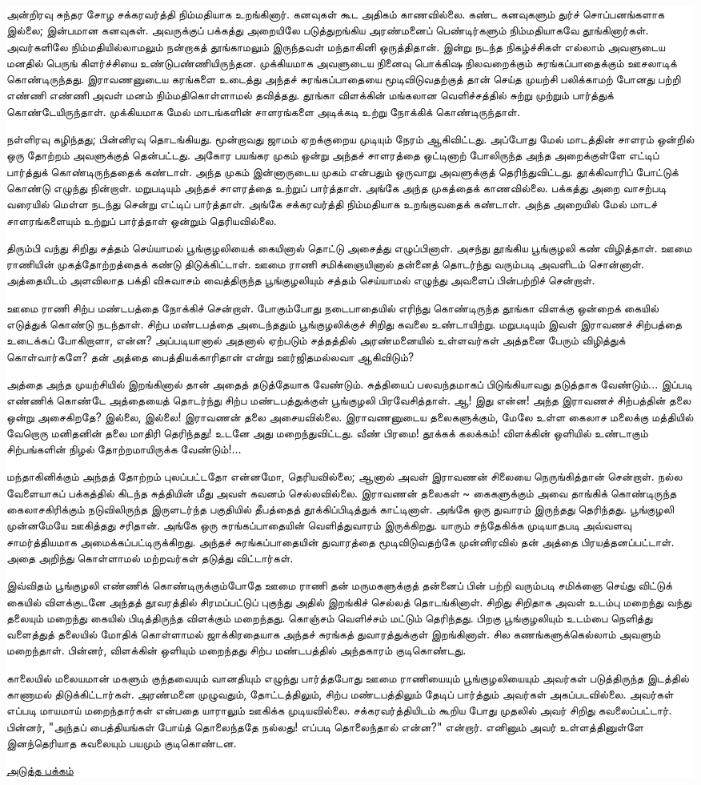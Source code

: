 அன்றிரவு சுந்தர சோழ சக்கரவர்த்தி நிம்மதியாக உறங்கினார். கனவுகள் கூட அதிகம் காணவில்லை. கண்ட கனவுகளும் துர்ச் சொப்பனங்களாக இல்லை; இன்பமான கனவுகள். அவருக்குப் பக்கத்து அறையிலே படுத்துறங்கிய அரண்மனைப் பெண்டிர்களும் நிம்மதியாகவே தூங்கினார்கள். அவர்களிலே நிம்மதியில்லாமலும் நன்றாகத் தூங்காமலும் இருந்தவள் மந்தாகினி ஒருத்திதான். இன்று நடந்த நிகழ்ச்சிகள் எல்லாம் அவளுடைய மனதில் பெருங் கிளர்ச்சியை உண்டுபண்ணியிருந்தன. முக்கியமாக அவளுடைய நினைவு பொக்கிஷ நிலவறைக்கும் சுரங்கப்பாதைக்கும் ஊசலாடிக் கொண்டிருந்தது. இராவணனுடைய கரங்களை உடைத்து அந்தச் சுரங்கப்பாதையை மூடிவிடுவதற்குத் தான் செய்த முயற்சி பலிக்காமற் போனது பற்றி எண்ணி எண்ணி அவள் மனம் நிம்மதிகொள்ளாமல் தவித்தது. தூங்கா விளக்கின் மங்கலான வெளிச்சத்தில் சுற்று முற்றும் பார்த்துக் கொண்டேயிருந்தாள். முக்கியமாக மேல் மாடங்களின் சாளரங்களை அடிக்கடி உற்று நோக்கிக் கொண்டிருந்தாள்.

நள்ளிரவு கழிந்தது; பின்னிரவு தொடங்கியது. மூன்றாவது ஜாமம் ஏறக்குறைய முடியும் நேரம் ஆகிவிட்டது. அப்போது மேல் மாடத்தின் சாளரம் ஒன்றில் ஒரு தோற்றம் அவளுக்குத் தென்பட்டது. அகோர பயங்கர முகம் ஒன்று அந்தச் சாளரத்தை ஒட்டினாற் போலிருந்த அந்த அறைக்குள்ளே எட்டிப் பார்த்துக் கொண்டிருந்ததைக் கண்டாள். அந்த முகம் இன்னாருடைய முகம் என்பதும் ஒருவாறு அவளுக்குத் தெரிந்துவிட்டது. தூக்கிவாரிப் போட்டுக் கொண்டு எழுந்து நின்றாள். மறுபடியும் அந்தச் சாளரத்தை உற்றுப் பார்த்தாள். அங்கே அந்த முகத்தைக் காணவில்லை. பக்கத்து அறை வாசற்படி வரையில் மெள்ள நடந்து சென்று எட்டிப் பார்த்தாள். அங்கே சக்கரவர்த்தி நிம்மதியாக உறங்குவதைக் கண்டாள். அந்த அறையில் மேல் மாடச் சாளரங்களையும் உற்றுப் பார்த்தாள் ஒன்றும் தெரியவில்லை.

திரும்பி வந்து சிறிது சத்தம் செய்யாமல் பூங்குழலியைக் கையினால் தொட்டு அசைத்து எழுப்பினாள். அசந்து தூங்கிய பூங்குழலி கண் விழித்தாள். ஊமை ராணியின் முகத்தோற்றத்தைக் கண்டு திடுக்கிட்டாள். ஊமை ராணி சமிக்ஞையினால் தன்னைத் தொடர்ந்து வரும்படி அவளிடம் சொன்னாள். அத்தையிடம் அளவிலாத பக்தி விசுவாசம் வைத்திருந்த பூங்குழலியும் சத்தம் செய்யாமல் எழுந்து அவளைப் பின்பற்றிச் சென்றாள்.

ஊமை ராணி சிற்ப மண்டபத்தை நோக்கிச் சென்றாள். போகும்போது நடைபாதையில் எரிந்து கொண்டிருந்த தூங்கா விளக்கு ஒன்றைக் கையில் எடுத்துக் கொண்டு நடந்தாள். சிற்ப மண்டபத்தை அடைந்ததும் பூங்குழலிக்குச் சிறிது கவலை உண்டாயிற்று. மறுபடியும் இவள் இராவணச் சிற்பத்தை உடைக்கப் போகிறாளா, என்ன? அப்படியானால் அதனால் ஏற்படும் சத்தத்தில் அரண்மனையில் உள்ளவர்கள் அத்தனை பேரும் விழித்துக் கொள்வார்களே? தன் அத்தை பைத்தியக்காரிதான் என்று ஊர்ஜிதமல்லவா ஆகிவிடும்?

அத்தை அந்த முயற்சியில் இறங்கினால் தான் அதைத் தடுத்தேயாக வேண்டும். சுத்தியைப் பலவந்தமாகப் பிடுங்கியாவது தடுத்தாக வேண்டும்... இப்படி எண்ணிக் கொண்டே அத்தையைத் தொடர்ந்து சிற்ப மண்டபத்துக்குள் பூங்குழலி பிரவேசித்தாள். ஆ! இது என்ன! அந்த இராவணச் சிற்பத்தின் தலை ஒன்று அசைகிறதே? இல்லை, இல்லை! இராவணன் தலை அசையவில்லை. இராவணனுடைய தலைகளுக்கும், மேலே உள்ள கைலாச மலைக்கு மத்தியில் வேறொரு மனிதனின் தலை மாதிரி தெரிந்தது! உடனே அது மறைந்துவிட்டது. வீண் பிரமை! தூக்கக் கலக்கம்! விளக்கின் ஒளியில் உண்டாகும் சிற்பங்களின் நிழல் தோற்றமாயிருக்க வேண்டும்!...

மந்தாகினிக்கும் அந்தத் தோற்றம் புலப்பட்டதோ என்னமோ, தெரியவில்லை; ஆனால் அவள் இராவணன் சிலையை நெருங்கித்தான் சென்றாள். நல்ல வேளையாகப் பக்கத்தில் கிடந்த சுத்தியின் மீது அவள் கவனம் செல்லவில்லை. இராவணன் தலைகள் ~ கைகளுக்கும் அவை தாங்கிக் கொண்டிருந்த கைலாசகிரிக்கும் நடுவிலிருந்த இருளடர்ந்த பகுதியில் தீபத்தைத் தூக்கிப்பிடித்துக் காட்டினாள். அங்கே ஒரு துவாரம் இருந்தது தெரிந்தது. பூங்குழலி முன்னமேயே ஊகித்தது சரிதான். அங்கே ஒரு சுரங்கப்பாதையின் வெளித்துவாரம் இருக்கிறது. யாரும் சந்தேகிக்க முடியாதபடி அவ்வளவு சாமர்த்தியமாக அமைக்கப்பட்டிருக்கிறது. அந்தச் சுரங்கப்பாதையின் துவாரத்தை மூடிவிடுவதற்கே முன்னிரவில் தன் அத்தை பிரயத்தனப்பட்டாள். அதை அறிந்து கொள்ளாமல் மற்றவர்கள் தடுத்து விட்டார்கள்.

இவ்விதம் பூங்குழலி எண்ணிக் கொண்டிருக்கும்போதே ஊமை ராணி தன் மருமகளுக்குத் தன்னைப் பின் பற்றி வரும்படி சமிக்ஞை செய்து விட்டுக் கையில் விளக்குடனே அந்தத் தூவரத்தில் சிரமப்பட்டுப் புகுந்து அதில் இறங்கிச் செல்லத் தொடங்கினாள். சிறிது சிறிதாக அவள் உடம்பு மறைந்து வந்து தலையும் மறைந்து கையில் பிடித்திருந்த விளக்கும் மறைந்தது. கொஞ்சம் வெளிச்சம் மட்டும் தெரிந்தது. பிறகு பூங்குழலியும் உடம்பை நெளித்து வளைத்துத் தலையில் மோதிக் கொள்ளாமல் ஜாக்கிரதையாக அந்தச் சுரங்கத் துவாரத்துக்குள் இறங்கினாள். சில கணங்களுக்கெல்லாம் அவளும் மறைந்தாள். பின்னர், விளக்கின் ஒளியும் மறைந்தது சிற்ப மண்டபத்தில் அந்தகாரம் குடிகொண்டது.

காலையில் மலையமான் மகளும் குந்தவையும் வானதியும் எழுந்து பார்த்தபோது ஊமை ராணியையும் பூங்குழலியையும் அவர்கள் படுத்திருந்த இடத்தில் காணாமல் திடுக்கிட்டார்கள். அரண்மனை முழுவதும், தோட்டத்திலும், சிற்ப மண்டபத்திலும் தேடிப் பார்த்தும் அவர்கள் அகப்படவில்லை. அவர்கள் எப்படி மாயமாய் மறைந்தார்கள் என்பதை யாராலும் ஊகிக்க முடியவில்லை. சக்கரவர்த்தியிடம் கூறிய போது முதலில் அவர் சிறிது கவலைப்பட்டார். பின்னர், "அந்தப் பைத்தியங்கள் போய்த் தொலைந்ததே நல்லது! எப்படி தொலைந்தால் என்ன?" என்றார். எனினும் அவர் உள்ளத்தினுள்ளே இனந்தெரியாத கவலையும் பயமும் குடிகொண்டன.

[அடுத்த பக்கம்](ponniyin_selvan_202)